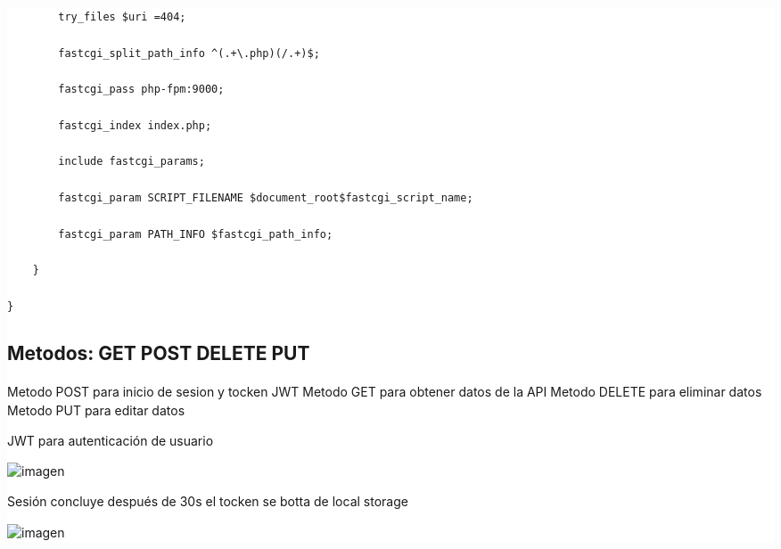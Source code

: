             try_files $uri =404;

            fastcgi_split_path_info ^(.+\.php)(/.+)$;

            fastcgi_pass php-fpm:9000;

            fastcgi_index index.php;

            include fastcgi_params;

            fastcgi_param SCRIPT_FILENAME $document_root$fastcgi_script_name;

            fastcgi_param PATH_INFO $fastcgi_path_info;

        }

    }

## Metodos: GET POST DELETE PUT

Metodo POST para inicio de sesion y tocken JWT
Metodo GET para obtener datos de la API
Metodo DELETE para eliminar datos
Metodo PUT para editar datos

JWT para autenticación de usuario

![imagen](https://user-images.githubusercontent.com/99605908/199375213-d32fd8bf-3cdd-4f3a-b24d-1e6dd2ee1eb8.png)

Sesión concluye después de 30s el tocken se botta de local storage

![imagen](https://user-images.githubusercontent.com/99605908/199375282-1dae37f3-479c-4513-96dd-dfabe8f0f165.png)


